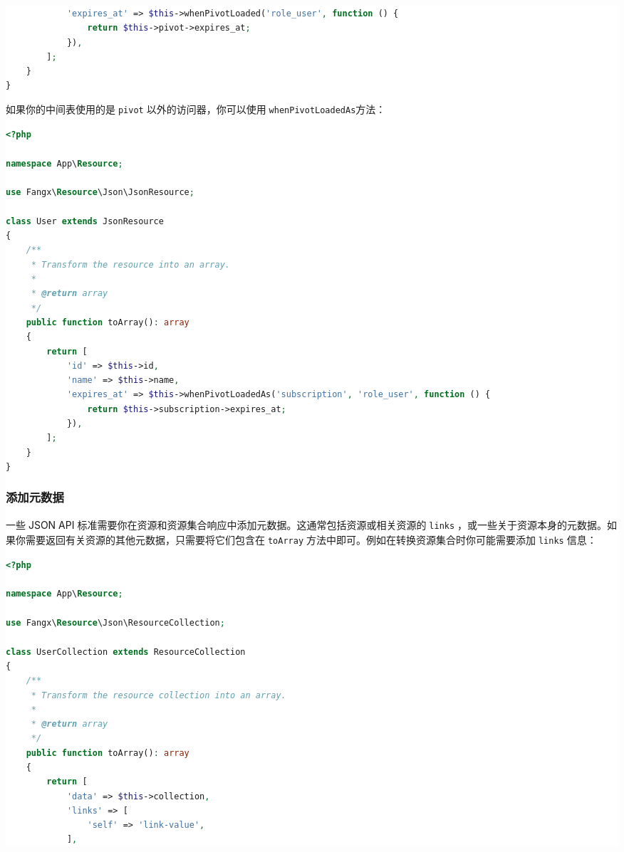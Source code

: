 ```php
            'expires_at' => $this->whenPivotLoaded('role_user', function () {
                return $this->pivot->expires_at;
            }),
        ];
    }
}

```

如果你的中间表使用的是 `pivot` 以外的访问器，你可以使用 `whenPivotLoadedAs`方法：

```php
<?php

namespace App\Resource;

use Fangx\Resource\Json\JsonResource;

class User extends JsonResource
{
    /**
     * Transform the resource into an array.
     *
     * @return array
     */
    public function toArray(): array
    {
        return [
            'id' => $this->id,
            'name' => $this->name,
            'expires_at' => $this->whenPivotLoadedAs('subscription', 'role_user', function () {
                return $this->subscription->expires_at;
            }),
        ];
    }
}

```

### 添加元数据

一些 JSON API 标准需要你在资源和资源集合响应中添加元数据。这通常包括资源或相关资源的 `links` ，或一些关于资源本身的元数据。如果你需要返回有关资源的其他元数据，只需要将它们包含在 `toArray` 方法中即可。例如在转换资源集合时你可能需要添加 `links` 信息：

```php
<?php

namespace App\Resource;

use Fangx\Resource\Json\ResourceCollection;

class UserCollection extends ResourceCollection
{
    /**
     * Transform the resource collection into an array.
     *
     * @return array
     */
    public function toArray(): array
    {
        return [
            'data' => $this->collection,
            'links' => [
                'self' => 'link-value',
            ],
```